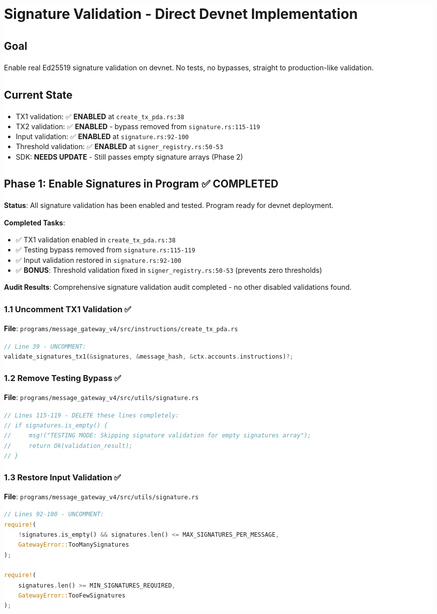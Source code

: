 # Signature Validation - Direct Devnet Implementation

## Goal
Enable real Ed25519 signature validation on devnet. No tests, no bypasses, straight to production-like validation.

## Current State
- TX1 validation: ✅ **ENABLED** at `create_tx_pda.rs:38`
- TX2 validation: ✅ **ENABLED** - bypass removed from `signature.rs:115-119`
- Input validation: ✅ **ENABLED** at `signature.rs:92-100`
- Threshold validation: ✅ **ENABLED** at `signer_registry.rs:50-53`
- SDK: **NEEDS UPDATE** - Still passes empty signature arrays (Phase 2)

## Phase 1: Enable Signatures in Program ✅ COMPLETED

**Status**: All signature validation has been enabled and tested. Program ready for devnet deployment.

**Completed Tasks**:
- ✅ TX1 validation enabled in `create_tx_pda.rs:38`
- ✅ Testing bypass removed from `signature.rs:115-119`
- ✅ Input validation restored in `signature.rs:92-100`
- ✅ **BONUS**: Threshold validation fixed in `signer_registry.rs:50-53` (prevents zero thresholds)

**Audit Results**: Comprehensive signature validation audit completed - no other disabled validations found.

### 1.1 Uncomment TX1 Validation ✅
**File**: `programs/message_gateway_v4/src/instructions/create_tx_pda.rs`
```rust
// Line 39 - UNCOMMENT:
validate_signatures_tx1(&signatures, &message_hash, &ctx.accounts.instructions)?;
```

### 1.2 Remove Testing Bypass ✅
**File**: `programs/message_gateway_v4/src/utils/signature.rs`
```rust
// Lines 115-119 - DELETE these lines completely:
// if signatures.is_empty() {
//     msg!("TESTING MODE: Skipping signature validation for empty signatures array");
//     return Ok(validation_result);
// }
```

### 1.3 Restore Input Validation ✅
**File**: `programs/message_gateway_v4/src/utils/signature.rs`
```rust
// Lines 92-100 - UNCOMMENT:
require!(
    !signatures.is_empty() && signatures.len() <= MAX_SIGNATURES_PER_MESSAGE,
    GatewayError::TooManySignatures
);

require!(
    signatures.len() >= MIN_SIGNATURES_REQUIRED,
    GatewayError::TooFewSignatures
);
```

